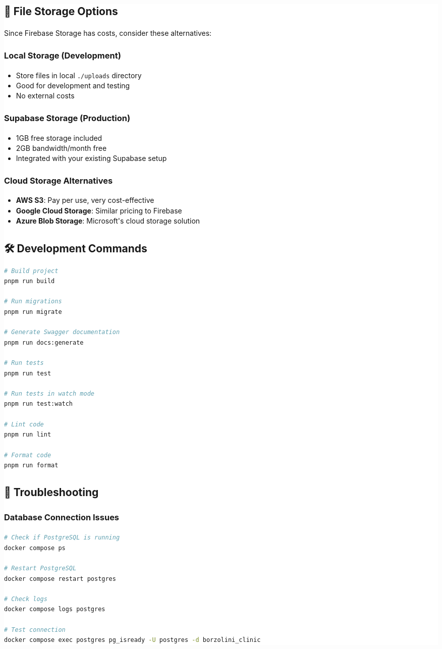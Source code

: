 ## 📁 File Storage Options

Since Firebase Storage has costs, consider these alternatives:

### **Local Storage (Development)**
- Store files in local `./uploads` directory
- Good for development and testing
- No external costs

### **Supabase Storage (Production)**
- 1GB free storage included
- 2GB bandwidth/month free
- Integrated with your existing Supabase setup

### **Cloud Storage Alternatives**
- **AWS S3**: Pay per use, very cost-effective
- **Google Cloud Storage**: Similar pricing to Firebase
- **Azure Blob Storage**: Microsoft's cloud storage solution

## 🛠️ Development Commands

```bash
# Build project
pnpm run build

# Run migrations
pnpm run migrate

# Generate Swagger documentation
pnpm run docs:generate

# Run tests
pnpm run test

# Run tests in watch mode
pnpm run test:watch

# Lint code
pnpm run lint

# Format code
pnpm run format
```

## 🐛 Troubleshooting

### Database Connection Issues
```bash
# Check if PostgreSQL is running
docker compose ps

# Restart PostgreSQL
docker compose restart postgres

# Check logs
docker compose logs postgres

# Test connection
docker compose exec postgres pg_isready -U postgres -d borzolini_clinic
```
